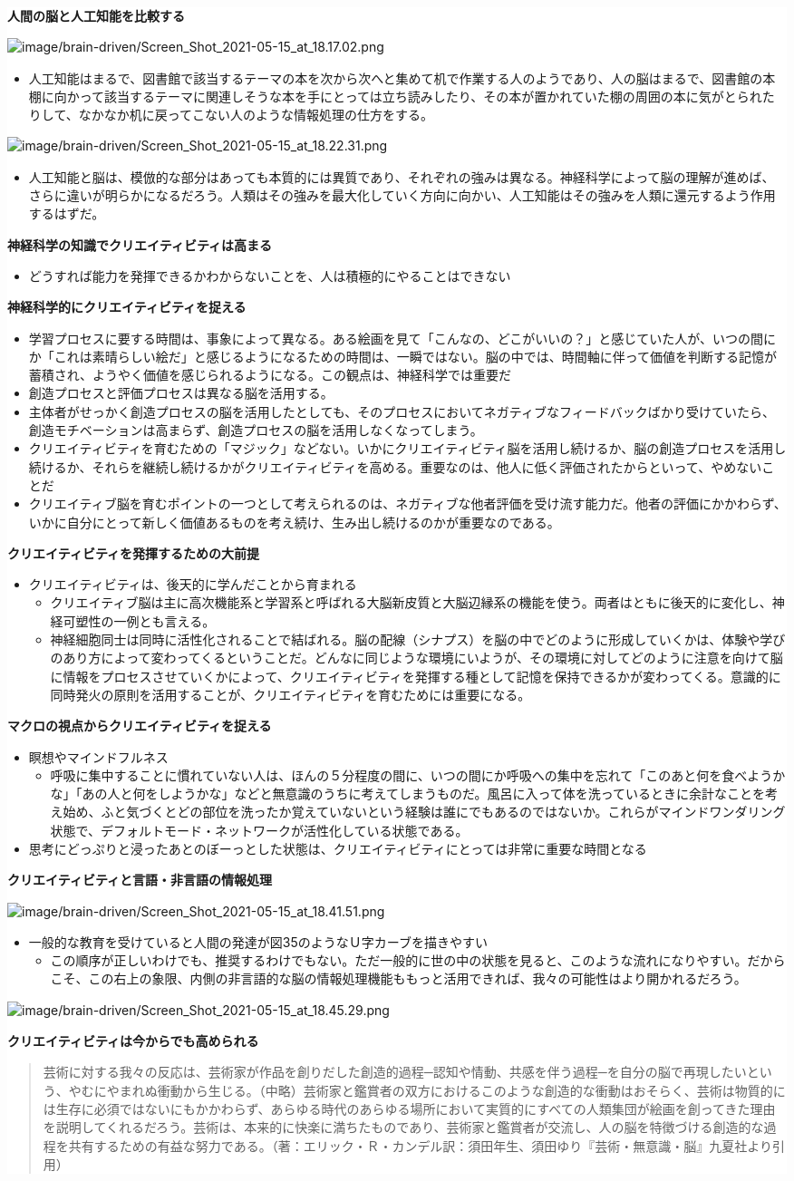 **人間の脳と人工知能を比較する**

![image/brain-driven/Screen_Shot_2021-05-15_at_18.17.02.png](https://daisukesone.github.io/image/brain-driven/Screen_Shot_2021-05-15_at_18.17.02.png)

- 人工知能はまるで、図書館で該当するテーマの本を次から次へと集めて机で作業する人のようであり、人の脳はまるで、図書館の本棚に向かって該当するテーマに関連しそうな本を手にとっては立ち読みしたり、その本が置かれていた棚の周囲の本に気がとられたりして、なかなか机に戻ってこない人のような情報処理の仕方をする。

![image/brain-driven/Screen_Shot_2021-05-15_at_18.22.31.png](https://daisukesone.github.io/image/brain-driven/Screen_Shot_2021-05-15_at_18.22.31.png)

- 人工知能と脳は、模倣的な部分はあっても本質的には異質であり、それぞれの強みは異なる。神経科学によって脳の理解が進めば、さらに違いが明らかになるだろう。人類はその強みを最大化していく方向に向かい、人工知能はその強みを人類に還元するよう作用するはずだ。

**神経科学の知識でクリエイティビティは高まる**

- どうすれば能力を発揮できるかわからないことを、人は積極的にやることはできない

**神経科学的にクリエイティビティを捉える**

- 学習プロセスに要する時間は、事象によって異なる。ある絵画を見て「こんなの、どこがいいの？」と感じていた人が、いつの間にか「これは素晴らしい絵だ」と感じるようになるための時間は、一瞬ではない。脳の中では、時間軸に伴って価値を判断する記憶が蓄積され、ようやく価値を感じられるようになる。この観点は、神経科学では重要だ
- 創造プロセスと評価プロセスは異なる脳を活用する。
- 主体者がせっかく創造プロセスの脳を活用したとしても、そのプロセスにおいてネガティブなフィードバックばかり受けていたら、創造モチベーションは高まらず、創造プロセスの脳を活用しなくなってしまう。
- クリエイティビティを育むための「マジック」などない。いかにクリエイティビティ脳を活用し続けるか、脳の創造プロセスを活用し続けるか、それらを継続し続けるかがクリエイティビティを高める。重要なのは、他人に低く評価されたからといって、やめないことだ
- クリエイティブ脳を育むポイントの一つとして考えられるのは、ネガティブな他者評価を受け流す能力だ。他者の評価にかかわらず、いかに自分にとって新しく価値あるものを考え続け、生み出し続けるのかが重要なのである。

**クリエイティビティを発揮するための大前提**

- クリエイティビティは、後天的に学んだことから育まれる
    - クリエイティブ脳は主に高次機能系と学習系と呼ばれる大脳新皮質と大脳辺縁系の機能を使う。両者はともに後天的に変化し、神経可塑性の一例とも言える。
    - 神経細胞同士は同時に活性化されることで結ばれる。脳の配線（シナプス）を脳の中でどのように形成していくかは、体験や学びのあり方によって変わってくるということだ。どんなに同じような環境にいようが、その環境に対してどのように注意を向けて脳に情報をプロセスさせていくかによって、クリエイティビティを発揮する種として記憶を保持できるかが変わってくる。意識的に同時発火の原則を活用することが、クリエイティビティを育むためには重要になる。

**マクロの視点からクリエイティビティを捉える**

- 瞑想やマインドフルネス
    - 呼吸に集中することに慣れていない人は、ほんの５分程度の間に、いつの間にか呼吸への集中を忘れて「このあと何を食べようかな」「あの人と何をしようかな」などと無意識のうちに考えてしまうものだ。風呂に入って体を洗っているときに余計なことを考え始め、ふと気づくとどの部位を洗ったか覚えていないという経験は誰にでもあるのではないか。これらがマインドワンダリング状態で、デフォルトモード・ネットワークが活性化している状態である。
- 思考にどっぷりと浸ったあとのぼーっとした状態は、クリエイティビティにとっては非常に重要な時間となる

**クリエイティビティと言語・非言語の情報処理**

![image/brain-driven/Screen_Shot_2021-05-15_at_18.41.51.png](https://daisukesone.github.io/image/brain-driven/Screen_Shot_2021-05-15_at_18.41.51.png)

- 一般的な教育を受けていると人間の発達が図35のようなＵ字カーブを描きやすい
    - この順序が正しいわけでも、推奨するわけでもない。ただ一般的に世の中の状態を見ると、このような流れになりやすい。だからこそ、この右上の象限、内側の非言語的な脳の情報処理機能ももっと活用できれば、我々の可能性はより開かれるだろう。

![image/brain-driven/Screen_Shot_2021-05-15_at_18.45.29.png](https://daisukesone.github.io/image/brain-driven/Screen_Shot_2021-05-15_at_18.45.29.png)

**クリエイティビティは今からでも高められる**

> 芸術に対する我々の反応は、芸術家が作品を創りだした創造的過程─認知や情動、共感を伴う過程─を自分の脳で再現したいという、やむにやまれぬ衝動から生じる。（中略）芸術家と鑑賞者の双方におけるこのような創造的な衝動はおそらく、芸術は物質的には生存に必須ではないにもかかわらず、あらゆる時代のあらゆる場所において実質的にすべての人類集団が絵画を創ってきた理由を説明してくれるだろう。芸術は、本来的に快楽に満ちたものであり、芸術家と鑑賞者が交流し、人の脳を特徴づける創造的な過程を共有するための有益な努力である。（著：エリック・Ｒ・カンデル訳：須田年生、須田ゆり『芸術・無意識・脳』九夏社より引用）
